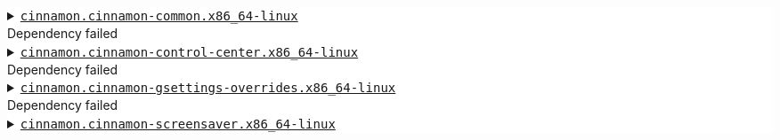 </tr>
<tr>
<td>
<details><summary>
<tt><a href='https://hydra.nixos.org/build/200397938'>cinnamon.cinnamon-common.x86_64-linux</a></tt>
</summary></details>
</td>
<td>Dependency failed</td>
</tr>
<tr>
<td>
<details><summary>
<tt><a href='https://hydra.nixos.org/build/200397995'>cinnamon.cinnamon-control-center.x86_64-linux</a></tt>
</summary></details>
</td>
<td>Dependency failed</td>
</tr>
<tr>
<td>
<details><summary>
<tt><a href='https://hydra.nixos.org/build/200398949'>cinnamon.cinnamon-gsettings-overrides.x86_64-linux</a></tt>
</summary></details>
</td>
<td>Dependency failed</td>
</tr>
<tr>
<td>
<details><summary>
<tt><a href='https://hydra.nixos.org/build/200398267'>cinnamon.cinnamon-screensaver.x86_64-linux</a></tt>
</summary>
<ul>
<li>